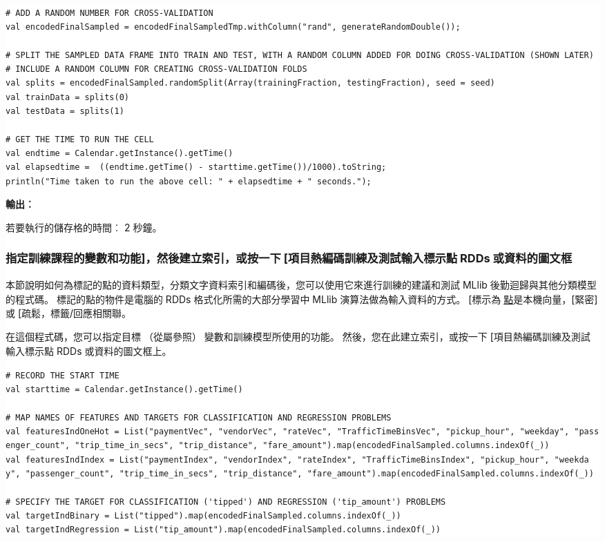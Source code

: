     # ADD A RANDOM NUMBER FOR CROSS-VALIDATION
    val encodedFinalSampled = encodedFinalSampledTmp.withColumn("rand", generateRandomDouble());

    # SPLIT THE SAMPLED DATA FRAME INTO TRAIN AND TEST, WITH A RANDOM COLUMN ADDED FOR DOING CROSS-VALIDATION (SHOWN LATER)
    # INCLUDE A RANDOM COLUMN FOR CREATING CROSS-VALIDATION FOLDS
    val splits = encodedFinalSampled.randomSplit(Array(trainingFraction, testingFraction), seed = seed)
    val trainData = splits(0)
    val testData = splits(1)

    # GET THE TIME TO RUN THE CELL
    val endtime = Calendar.getInstance().getTime()
    val elapsedtime =  ((endtime.getTime() - starttime.getTime())/1000).toString;
    println("Time taken to run the above cell: " + elapsedtime + " seconds.");


**輸出︰**

若要執行的儲存格的時間︰ 2 秒鐘。


### <a name="specify-training-variable-and-features-and-then-create-indexed-or-one-hot-encoded-training-and-testing-input-labeled-point-rdds-or-data-frames"></a>指定訓練課程的變數和功能]，然後建立索引，或按一下 [項目熱編碼訓練及測試輸入標示點 RDDs 或資料的圖文框

本節說明如何為標記的點的資料類型，分類文字資料索引和編碼後，您可以使用它來進行訓練的建議和測試 MLlib 後勤迴歸與其他分類模型的程式碼。 標記的點的物件是電腦的 RDDs 格式化所需的大部分學習中 MLlib 演算法做為輸入資料的方式。 [標示為 [點](https://spark.apache.org/docs/latest/mllib-data-types.html#labeled-point)是本機向量，[緊密] 或 [疏鬆，標籤/回應相關聯。

在這個程式碼，您可以指定目標 （從屬參照） 變數和訓練模型所使用的功能。 然後，您在此建立索引，或按一下 [項目熱編碼訓練及測試輸入標示點 RDDs 或資料的圖文框上。


    # RECORD THE START TIME
    val starttime = Calendar.getInstance().getTime()

    # MAP NAMES OF FEATURES AND TARGETS FOR CLASSIFICATION AND REGRESSION PROBLEMS
    val featuresIndOneHot = List("paymentVec", "vendorVec", "rateVec", "TrafficTimeBinsVec", "pickup_hour", "weekday", "passenger_count", "trip_time_in_secs", "trip_distance", "fare_amount").map(encodedFinalSampled.columns.indexOf(_))
    val featuresIndIndex = List("paymentIndex", "vendorIndex", "rateIndex", "TrafficTimeBinsIndex", "pickup_hour", "weekday", "passenger_count", "trip_time_in_secs", "trip_distance", "fare_amount").map(encodedFinalSampled.columns.indexOf(_))

    # SPECIFY THE TARGET FOR CLASSIFICATION ('tipped') AND REGRESSION ('tip_amount') PROBLEMS
    val targetIndBinary = List("tipped").map(encodedFinalSampled.columns.indexOf(_))
    val targetIndRegression = List("tip_amount").map(encodedFinalSampled.columns.indexOf(_))
